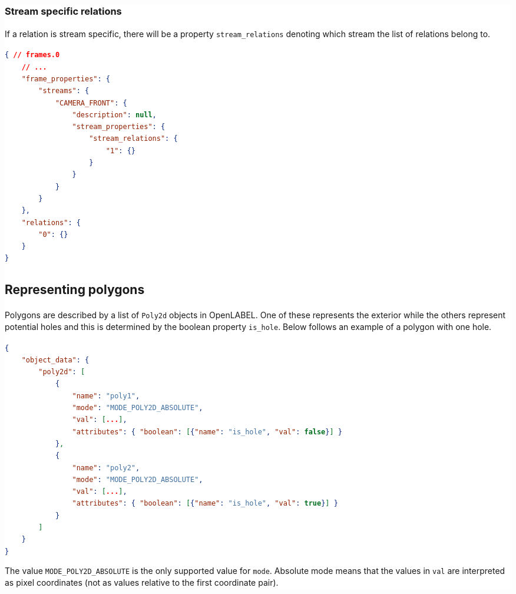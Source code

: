 ### Stream specific relations

If a relation is stream specific, there will be a property `stream_relations` denoting which stream the list of relations belong to. 

```json
{ // frames.0
    // ...
    "frame_properties": {
        "streams": {
            "CAMERA_FRONT": {
                "description": null,
                "stream_properties": {
                    "stream_relations": {
                        "1": {}
                    }
                }
            }
        }
    },
    "relations": {
        "0": {}
    }
}
```


## Representing polygons

Polygons are described by a list of `Poly2d` objects in OpenLABEL. One of these represents the exterior while the others
represent potential holes and this is determined by the boolean property `is_hole`. Below follows an example of a polygon
with one hole.

```json
{
    "object_data": {
        "poly2d": [
            {
                "name": "poly1",
                "mode": "MODE_POLY2D_ABSOLUTE",
                "val": [...],
                "attributes": { "boolean": [{"name": "is_hole", "val": false}] }
            },
            {
                "name": "poly2",
                "mode": "MODE_POLY2D_ABSOLUTE",
                "val": [...],
                "attributes": { "boolean": [{"name": "is_hole", "val": true}] }
            }
        ]
    }
}
```
The value `MODE_POLY2D_ABSOLUTE` is the only supported value for `mode`. Absolute mode means that the values in `val` are interpreted as pixel coordinates (not as values relative to the first coordinate pair).
